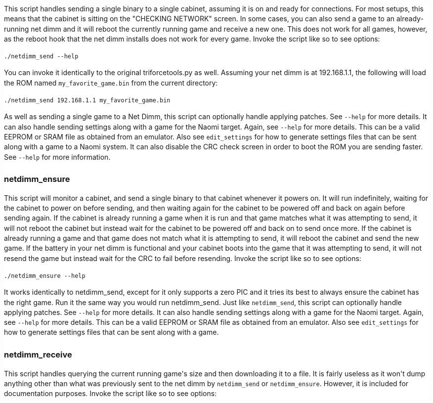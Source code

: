 This script handles sending a single binary to a single cabinet, assuming it is on and ready for connections. For most setups, this means that the cabinet is sitting on the "CHECKING NETWORK" screen. In some cases, you can also send a game to an already-running net dimm and it will reboot the currently running game and receive a new one. This does not work for all games, however, as the reboot hook that the net dimm installs does not work for every game. Invoke the script like so to see options:

```
./netdimm_send --help
```

You can invoke it identically to the original triforcetools.py as well. Assuming your net dimm is at 192.168.1.1, the following will load the ROM named `my_favorite_game.bin` from the current directory:

```
./netdimm_send 192.168.1.1 my_favorite_game.bin
```

As well as sending a single game to a Net Dimm, this script can optionally handle applying patches. See `--help` for more details. It can also handle sending settings along with a game for the Naomi target. Again, see `--help` for more details. This can be a valid EEPROM or SRAM file as obtained from an emulator. Also see `edit_settings` for how to generate settings files that can be sent along with a game to a Naomi system. It can also disable the CRC check screen in order to boot the ROM you are sending faster. See `--help` for more information.

### netdimm_ensure

This script will monitor a cabinet, and send a single binary to that cabinet whenever it powers on. It will run indefinitely, waiting for the cabinet to power on before sending, and then waiting again for the cabinet to be powered off and back on again before sending again. If the cabinet is already running a game when it is run and that game matches what it was attempting to send, it will not reboot the cabinet but instead wait for the cabinet to be powered off and back on to send once more. If the cabinet is already running a game and that game does not match what it is attempting to send, it will reboot the cabinet and send the new game. If the battery in your net dimm is functional and your cabinet boots into the game that it was attempting to send, it will not resend the game but instead wait for the CRC to fail before resending. Invoke the script like so to see options:

```
./netdimm_ensure --help
```

It works identically to netdimm_send, except for it only supports a zero PIC and it tries its best to always ensure the cabinet has the right game. Run it the same way you would run netdimm_send. Just like `netdimm_send`, this script can optionally handle applying patches. See `--help` for more details. It can also handle sending settings along with a game for
the Naomi target. Again, see `--help` for more details. This can be a valid EEPROM or SRAM file as obtained from an emulator. Also see `edit_settings` for how to generate settings files that can be sent along with a game.

### netdimm_receive

This script handles querying the current running game's size and then downloading it to a file. It is fairly useless as it won't dump anything other than what was previously sent to the net dimm by `netdimm_send` or `netdimm_ensure`. However, it is included for documentation purposes. Invoke the script like so to see options:
